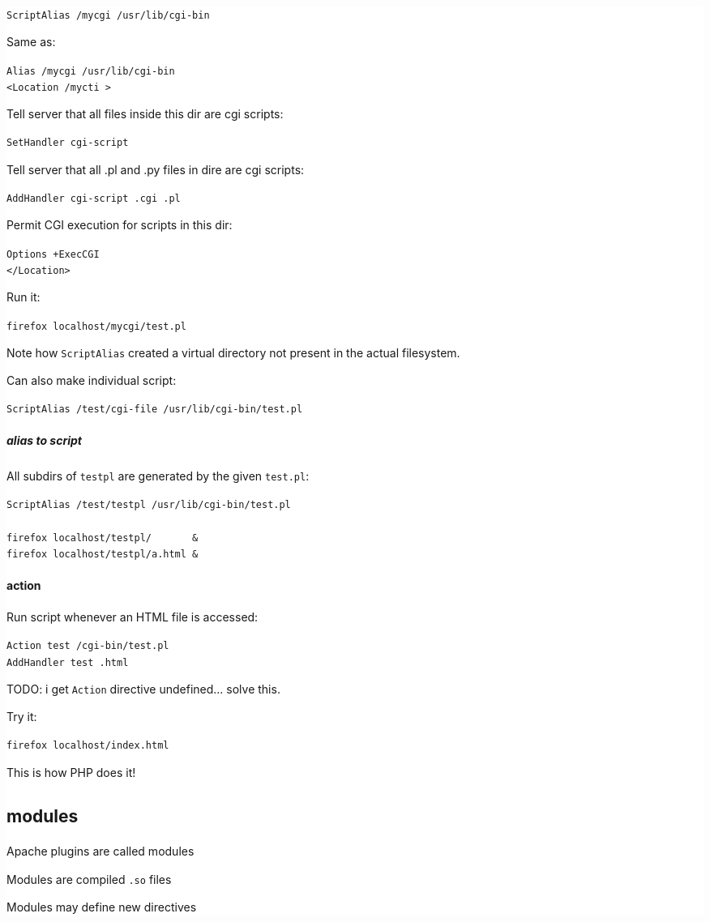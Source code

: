     ScriptAlias /mycgi /usr/lib/cgi-bin

Same as:

    Alias /mycgi /usr/lib/cgi-bin
    <Location /mycti >

Tell server that all files inside this dir are cgi scripts:

    SetHandler cgi-script

Tell server that all .pl and .py files in dire are cgi scripts:

    AddHandler cgi-script .cgi .pl

Permit CGI execution for scripts in this dir:

    Options +ExecCGI
    </Location>

Run it:

    firefox localhost/mycgi/test.pl

Note how `ScriptAlias` created a virtual directory not present in the actual filesystem.

Can also make individual script:

    ScriptAlias /test/cgi-file /usr/lib/cgi-bin/test.pl

##### alias to script

All subdirs of `testpl` are generated by the given `test.pl`:

    ScriptAlias /test/testpl /usr/lib/cgi-bin/test.pl

    firefox localhost/testpl/       &
    firefox localhost/testpl/a.html &

#### action

Run script whenever an HTML file is accessed:

    Action test /cgi-bin/test.pl
    AddHandler test .html

TODO: i get `Action` directive undefined... solve this.

Try it:

    firefox localhost/index.html

This is how PHP does it!

## modules

Apache plugins are called modules

Modules are compiled `.so` files

Modules may define new directives
